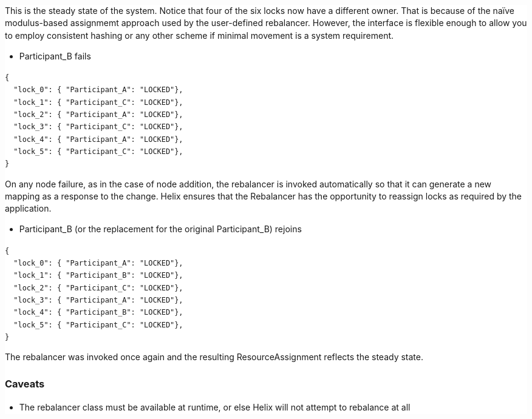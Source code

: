 This is the steady state of the system. Notice that four of the six locks now have a different owner. That is because of the naïve modulus-based assignmemt approach used by the user-defined rebalancer. However, the interface is flexible enough to allow you to employ consistent hashing or any other scheme if minimal movement is a system requirement.

* Participant_B fails

```
{
  "lock_0": { "Participant_A": "LOCKED"},
  "lock_1": { "Participant_C": "LOCKED"},
  "lock_2": { "Participant_A": "LOCKED"},
  "lock_3": { "Participant_C": "LOCKED"},
  "lock_4": { "Participant_A": "LOCKED"},
  "lock_5": { "Participant_C": "LOCKED"},
}
```

On any node failure, as in the case of node addition, the rebalancer is invoked automatically so that it can generate a new mapping as a response to the change. Helix ensures that the Rebalancer has the opportunity to reassign locks as required by the application.

* Participant_B (or the replacement for the original Participant_B) rejoins

```
{
  "lock_0": { "Participant_A": "LOCKED"},
  "lock_1": { "Participant_B": "LOCKED"},
  "lock_2": { "Participant_C": "LOCKED"},
  "lock_3": { "Participant_A": "LOCKED"},
  "lock_4": { "Participant_B": "LOCKED"},
  "lock_5": { "Participant_C": "LOCKED"},
}
```

The rebalancer was invoked once again and the resulting ResourceAssignment reflects the steady state.

### Caveats
- The rebalancer class must be available at runtime, or else Helix will not attempt to rebalance at all
